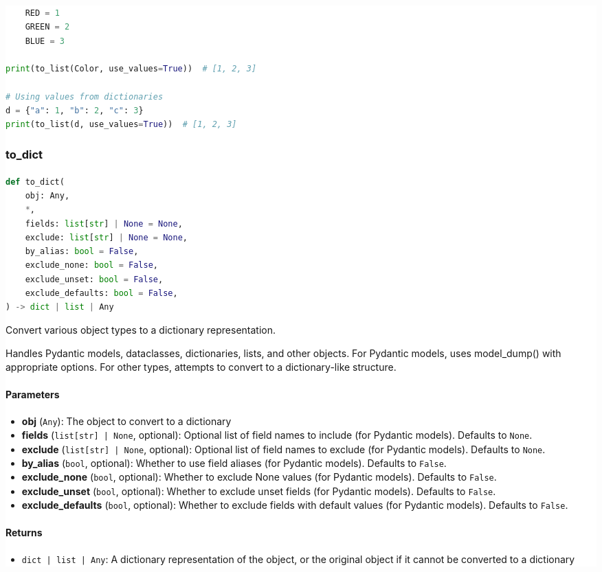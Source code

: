 ```python
    RED = 1
    GREEN = 2
    BLUE = 3

print(to_list(Color, use_values=True))  # [1, 2, 3]

# Using values from dictionaries
d = {"a": 1, "b": 2, "c": 3}
print(to_list(d, use_values=True))  # [1, 2, 3]
```

### to_dict

```python
def to_dict(
    obj: Any,
    *,
    fields: list[str] | None = None,
    exclude: list[str] | None = None,
    by_alias: bool = False,
    exclude_none: bool = False,
    exclude_unset: bool = False,
    exclude_defaults: bool = False,
) -> dict | list | Any
```

Convert various object types to a dictionary representation.

Handles Pydantic models, dataclasses, dictionaries, lists, and other objects. For Pydantic models, uses model_dump() with appropriate options. For other types, attempts to convert to a dictionary-like structure.

#### Parameters

- **obj** (`Any`): The object to convert to a dictionary
- **fields** (`list[str] | None`, optional): Optional list of field names to include (for Pydantic models). Defaults to `None`.
- **exclude** (`list[str] | None`, optional): Optional list of field names to exclude (for Pydantic models). Defaults to `None`.
- **by_alias** (`bool`, optional): Whether to use field aliases (for Pydantic models). Defaults to `False`.
- **exclude_none** (`bool`, optional): Whether to exclude None values (for Pydantic models). Defaults to `False`.
- **exclude_unset** (`bool`, optional): Whether to exclude unset fields (for Pydantic models). Defaults to `False`.
- **exclude_defaults** (`bool`, optional): Whether to exclude fields with default values (for Pydantic models). Defaults to `False`.

#### Returns

- `dict | list | Any`: A dictionary representation of the object, or the original object if it cannot be converted to a dictionary
